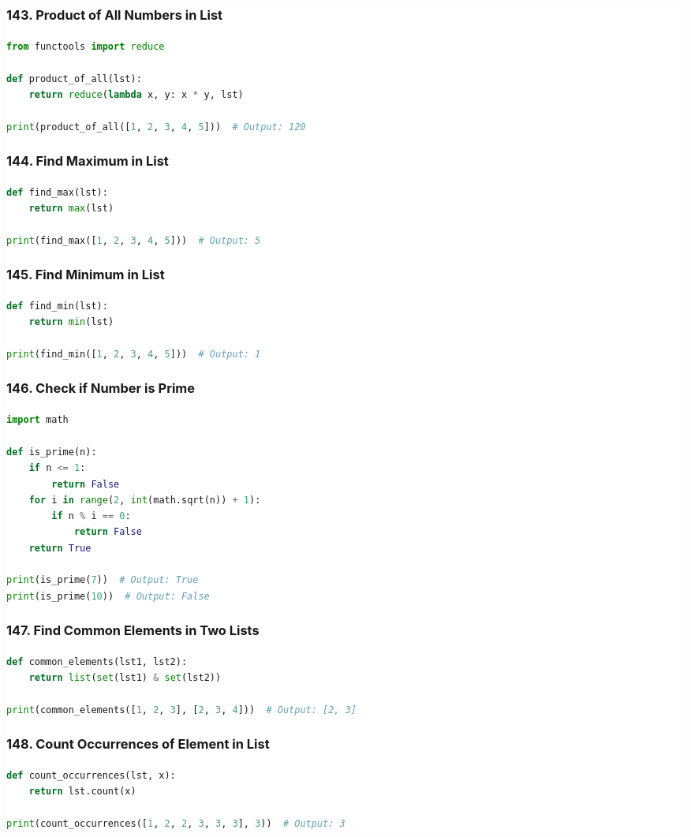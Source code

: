 ### 143. **Product of All Numbers in List**
```python
from functools import reduce

def product_of_all(lst):
    return reduce(lambda x, y: x * y, lst)

print(product_of_all([1, 2, 3, 4, 5]))  # Output: 120
```

### 144. **Find Maximum in List**
```python
def find_max(lst):
    return max(lst)

print(find_max([1, 2, 3, 4, 5]))  # Output: 5
```

### 145. **Find Minimum in List**
```python
def find_min(lst):
    return min(lst)

print(find_min([1, 2, 3, 4, 5]))  # Output: 1
```

### 146. **Check if Number is Prime**
```python
import math

def is_prime(n):
    if n <= 1:
        return False
    for i in range(2, int(math.sqrt(n)) + 1):
        if n % i == 0:
            return False
    return True

print(is_prime(7))  # Output: True
print(is_prime(10))  # Output: False
```

### 147. **Find Common Elements in Two Lists**
```python
def common_elements(lst1, lst2):
    return list(set(lst1) & set(lst2))

print(common_elements([1, 2, 3], [2, 3, 4]))  # Output: [2, 3]
```

### 148. **Count Occurrences of Element in List**
```python
def count_occurrences(lst, x):
    return lst.count(x)

print(count_occurrences([1, 2, 2, 3, 3, 3], 3))  # Output: 3
```
